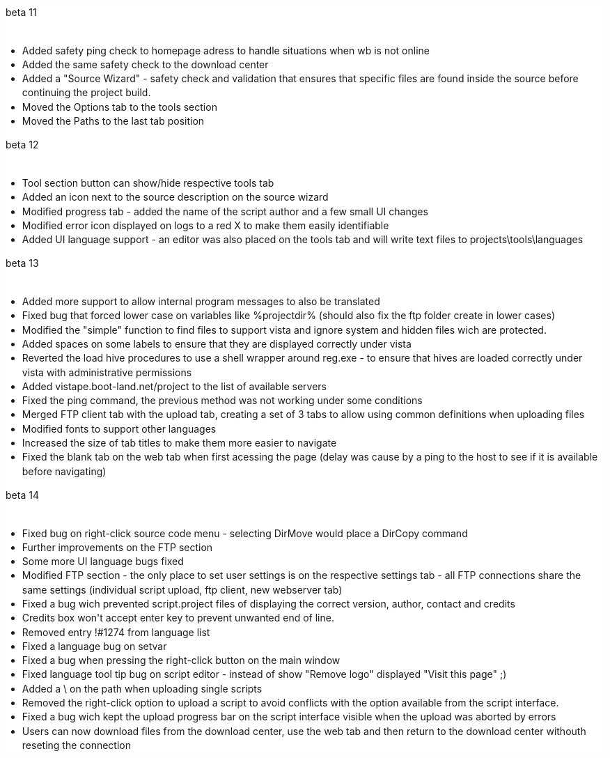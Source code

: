 beta 11<br>
<br>
<ul><li>Added safety ping check to homepage adress to handle situations when wb is not online<br>
</li><li>Added the same safety check to the download center<br>
</li><li>Added a "Source Wizard" - safety check and validation that ensures that specific files are found inside the source before continuing the project build.<br>
</li><li>Moved the Options tab to the tools section<br>
</li><li>Moved the Paths to the last tab position</li></ul>

beta 12<br>
<br>
<ul><li>Tool section button can show/hide respective tools tab<br>
</li><li>Added an icon next to the source description on the source wizard<br>
</li><li>Modified progress tab - added the name of the script author and a few small UI changes<br>
</li><li>Modified error icon displayed on logs to a red X to make them easily identifiable<br>
</li><li>Added UI language support - an editor was also placed on the tools tab and will write text files to projects\tools\languages</li></ul>

beta 13<br>
<br>
<ul><li>Added more support to allow internal program messages to also be translated<br>
</li><li>Fixed bug that forced lower case on variables like %projectdir% (should also fix the ftp folder create in lower cases)<br>
</li><li>Modified the "simple" function to find files to support vista and ignore system and hidden files wich are protected.<br>
</li><li>Added spaces on some labels to ensure that they are displayed correctly under vista<br>
</li><li>Reverted the load hive procedures to use a shell wrapper around reg.exe - to ensure that hives are loaded correctly under vista with administrative permissions<br>
</li><li>Added vistape.boot-land.net/project to the list of available servers<br>
</li><li>Fixed the ping command, the previous method was not working under some conditions<br>
</li><li>Merged FTP client tab with the upload tab, creating a set of 3 tabs to allow using common definitions when uploading files<br>
</li><li>Modified fonts to support other languages<br>
</li><li>Increased the size of tab titles to make them more easier to navigate<br>
</li><li>Fixed the blank tab on the web tab when first acessing the page (delay was cause by a ping to the host to see if it is available before navigating)</li></ul>

beta 14<br>
<br>
<ul><li>Fixed bug on right-click source code menu - selecting DirMove would place a DirCopy command<br>
</li><li>Further improvements on the FTP section<br>
</li><li>Some more UI language bugs fixed<br>
</li><li>Modified FTP section - the only place to set user settings is on the respective settings tab - all FTP connections share the same settings (individual script upload, ftp client, new webserver tab)<br>
</li><li>Fixed a bug wich prevented script.project files of displaying the correct version, author, contact and credits<br>
</li><li>Credits box won't accept enter key to prevent unwanted end of line.<br>
</li><li>Removed entry !#1274 from language list<br>
</li><li>Fixed a language bug on setvar<br>
</li><li>Fixed a bug when pressing the right-click button on the main window<br>
</li><li>Fixed language tool tip bug on script editor - instead of show "Remove logo" displayed "Visit this page" ;)<br>
</li><li>Added a \ on the path when uploading single scripts<br>
</li><li>Removed the right-click option to upload a script to avoid conflicts with the option available from the script interface.<br>
</li><li>Fixed a bug wich kept the upload progress bar on the script interface visible when the upload was aborted by errors<br>
</li><li>Users can now download files from the download center, use the web tab and then return to the download center withouth reseting the connection</li></ul>
